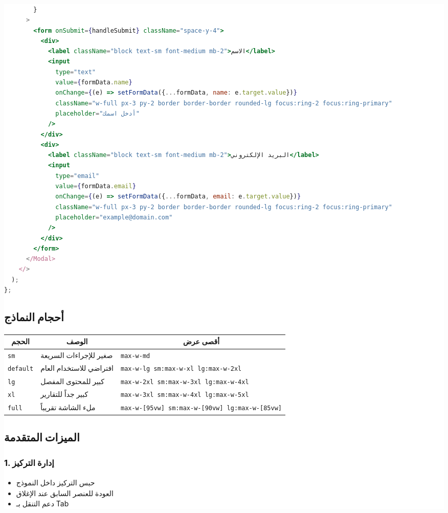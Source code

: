 ```jsx
        }
      >
        <form onSubmit={handleSubmit} className="space-y-4">
          <div>
            <label className="block text-sm font-medium mb-2">الاسم</label>
            <input
              type="text"
              value={formData.name}
              onChange={(e) => setFormData({...formData, name: e.target.value})}
              className="w-full px-3 py-2 border border-border rounded-lg focus:ring-2 focus:ring-primary"
              placeholder="أدخل اسمك"
            />
          </div>
          <div>
            <label className="block text-sm font-medium mb-2">البريد الإلكتروني</label>
            <input
              type="email"
              value={formData.email}
              onChange={(e) => setFormData({...formData, email: e.target.value})}
              className="w-full px-3 py-2 border border-border rounded-lg focus:ring-2 focus:ring-primary"
              placeholder="example@domain.com"
            />
          </div>
        </form>
      </Modal>
    </>
  );
};
```

## أحجام النماذج

| الحجم | الوصف | أقصى عرض |
|-------|--------|----------|
| `sm` | صغير للإجراءات السريعة | `max-w-md` |
| `default` | افتراضي للاستخدام العام | `max-w-lg sm:max-w-xl lg:max-w-2xl` |
| `lg` | كبير للمحتوى المفصل | `max-w-2xl sm:max-w-3xl lg:max-w-4xl` |
| `xl` | كبير جداً للتقارير | `max-w-3xl sm:max-w-4xl lg:max-w-5xl` |
| `full` | ملء الشاشة تقريباً | `max-w-[95vw] sm:max-w-[90vw] lg:max-w-[85vw]` |

## الميزات المتقدمة

### 1. إدارة التركيز
- حبس التركيز داخل النموذج
- العودة للعنصر السابق عند الإغلاق
- دعم التنقل بـ Tab
